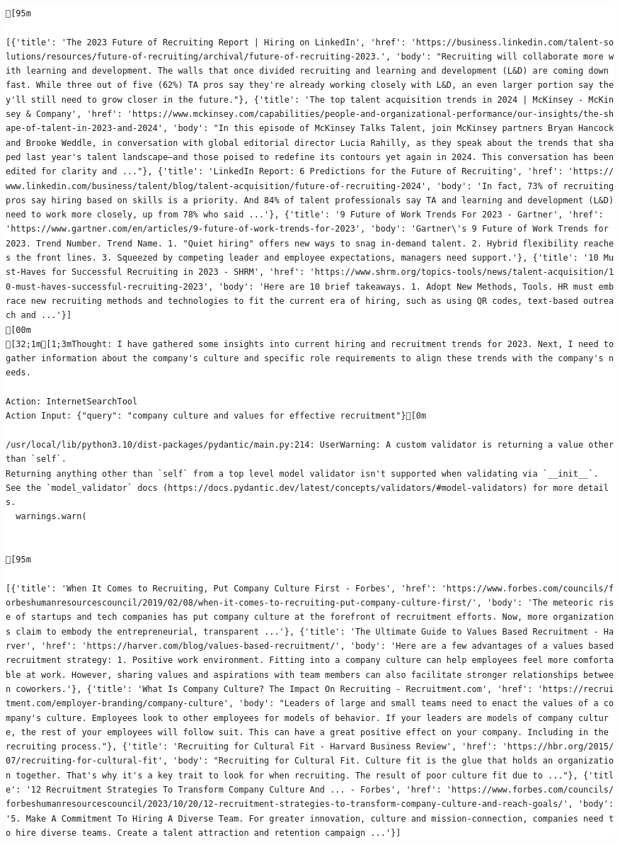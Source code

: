 
    [95m 
    
    [{'title': 'The 2023 Future of Recruiting Report | Hiring on LinkedIn', 'href': 'https://business.linkedin.com/talent-solutions/resources/future-of-recruiting/archival/future-of-recruiting-2023.', 'body': "Recruiting will collaborate more with learning and development. The walls that once divided recruiting and learning and development (L&D) are coming down fast. While three out of five (62%) TA pros say they're already working closely with L&D, an even larger portion say they'll still need to grow closer in the future."}, {'title': 'The top talent acquisition trends in 2024 | McKinsey - McKinsey & Company', 'href': 'https://www.mckinsey.com/capabilities/people-and-organizational-performance/our-insights/the-shape-of-talent-in-2023-and-2024', 'body': "In this episode of McKinsey Talks Talent, join McKinsey partners Bryan Hancock and Brooke Weddle, in conversation with global editorial director Lucia Rahilly, as they speak about the trends that shaped last year's talent landscape—and those poised to redefine its contours yet again in 2024. This conversation has been edited for clarity and ..."}, {'title': 'LinkedIn Report: 6 Predictions for the Future of Recruiting', 'href': 'https://www.linkedin.com/business/talent/blog/talent-acquisition/future-of-recruiting-2024', 'body': 'In fact, 73% of recruiting pros say hiring based on skills is a priority. And 84% of talent professionals say TA and learning and development (L&D) need to work more closely, up from 78% who said ...'}, {'title': '9 Future of Work Trends For 2023 - Gartner', 'href': 'https://www.gartner.com/en/articles/9-future-of-work-trends-for-2023', 'body': 'Gartner\'s 9 Future of Work Trends for 2023. Trend Number. Trend Name. 1. "Quiet hiring" offers new ways to snag in-demand talent. 2. Hybrid flexibility reaches the front lines. 3. Squeezed by competing leader and employee expectations, managers need support.'}, {'title': '10 Must-Haves for Successful Recruiting in 2023 - SHRM', 'href': 'https://www.shrm.org/topics-tools/news/talent-acquisition/10-must-haves-successful-recruiting-2023', 'body': 'Here are 10 brief takeaways. 1. Adopt New Methods, Tools. HR must embrace new recruiting methods and technologies to fit the current era of hiring, such as using QR codes, text-based outreach and ...'}]
    [00m
    [32;1m[1;3mThought: I have gathered some insights into current hiring and recruitment trends for 2023. Next, I need to gather information about the company's culture and specific role requirements to align these trends with the company's needs.
    
    Action: InternetSearchTool
    Action Input: {"query": "company culture and values for effective recruitment"}[0m

    /usr/local/lib/python3.10/dist-packages/pydantic/main.py:214: UserWarning: A custom validator is returning a value other than `self`.
    Returning anything other than `self` from a top level model validator isn't supported when validating via `__init__`.
    See the `model_validator` docs (https://docs.pydantic.dev/latest/concepts/validators/#model-validators) for more details.
      warnings.warn(
    

    [95m 
    
    [{'title': 'When It Comes to Recruiting, Put Company Culture First - Forbes', 'href': 'https://www.forbes.com/councils/forbeshumanresourcescouncil/2019/02/08/when-it-comes-to-recruiting-put-company-culture-first/', 'body': 'The meteoric rise of startups and tech companies has put company culture at the forefront of recruitment efforts. Now, more organizations claim to embody the entrepreneurial, transparent ...'}, {'title': 'The Ultimate Guide to Values Based Recruitment - Harver', 'href': 'https://harver.com/blog/values-based-recruitment/', 'body': 'Here are a few advantages of a values based recruitment strategy: 1. Positive work environment. Fitting into a company culture can help employees feel more comfortable at work. However, sharing values and aspirations with team members can also facilitate stronger relationships between coworkers.'}, {'title': 'What Is Company Culture? The Impact On Recruiting - Recruitment.com', 'href': 'https://recruitment.com/employer-branding/company-culture', 'body': "Leaders of large and small teams need to enact the values of a company's culture. Employees look to other employees for models of behavior. If your leaders are models of company culture, the rest of your employees will follow suit. This can have a great positive effect on your company. Including in the recruiting process."}, {'title': 'Recruiting for Cultural Fit - Harvard Business Review', 'href': 'https://hbr.org/2015/07/recruiting-for-cultural-fit', 'body': "Recruiting for Cultural Fit. Culture fit is the glue that holds an organization together. That's why it's a key trait to look for when recruiting. The result of poor culture fit due to ..."}, {'title': '12 Recruitment Strategies To Transform Company Culture And ... - Forbes', 'href': 'https://www.forbes.com/councils/forbeshumanresourcescouncil/2023/10/20/12-recruitment-strategies-to-transform-company-culture-and-reach-goals/', 'body': '5. Make A Commitment To Hiring A Diverse Team. For greater innovation, culture and mission-connection, companies need to hire diverse teams. Create a talent attraction and retention campaign ...'}]